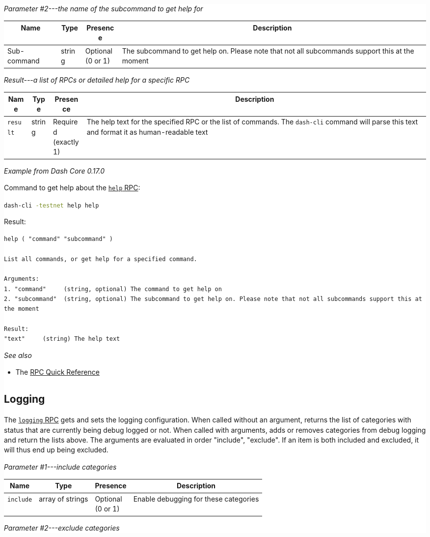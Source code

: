 *Parameter #2---the name of the subcommand to get help for*

Name | Type | Presence | Description
--- | --- | --- | ---
Sub-command | string | Optional<br>(0 or 1) | The subcommand to get help on. Please note that not all subcommands support this at the moment

*Result---a list of RPCs or detailed help for a specific RPC*

Name | Type | Presence | Description
--- | --- | --- | ---
`result` | string | Required<br>(exactly 1) | The help text for the specified RPC or the list of commands.  The `dash-cli` command will parse this text and format it as human-readable text

*Example from Dash Core 0.17.0*

Command to get help about the [`help` RPC](../api/remote-procedure-calls-control.md#help):

```bash
dash-cli -testnet help help
```

Result:

```text
help ( "command" "subcommand" )

List all commands, or get help for a specified command.

Arguments:
1. "command"     (string, optional) The command to get help on
2. "subcommand"  (string, optional) The subcommand to get help on. Please note that not all subcommands support this at the moment

Result:
"text"     (string) The help text
```

*See also*

* The [RPC Quick Reference](../api/remote-procedure-call-quick-reference.md)

## Logging

The [`logging` RPC](../api/remote-procedure-calls-control.md#logging) gets and sets the logging configuration. When called without an argument, returns the list of categories with status that are currently being debug logged or not. When called with arguments, adds or removes categories from debug logging and return the lists above. The arguments are evaluated in order "include", "exclude". If an item is both included and excluded, it will thus end up being excluded.

*Parameter #1---include categories*

Name | Type | Presence | Description
--- | --- | --- | ---
`include` | array of strings | Optional<br>(0 or 1) | Enable debugging for these categories

*Parameter #2---exclude categories*
